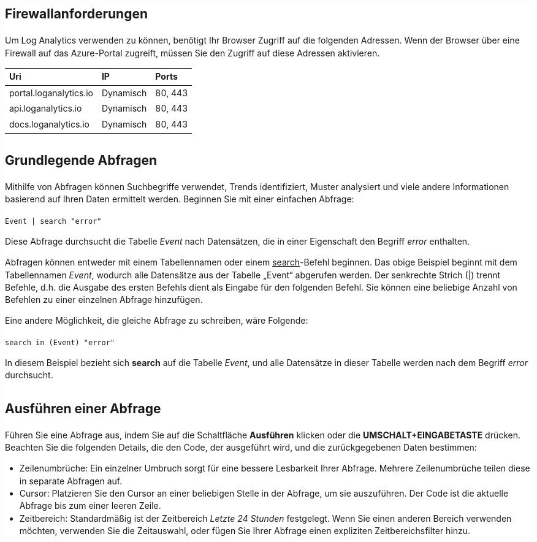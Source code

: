 ## <a name="firewall-requirements"></a>Firewallanforderungen
Um Log Analytics verwenden zu können, benötigt Ihr Browser Zugriff auf die folgenden Adressen. Wenn der Browser über eine Firewall auf das Azure-Portal zugreift, müssen Sie den Zugriff auf diese Adressen aktivieren.

| Uri | IP | Ports |
|:---|:---|:---|
| portal.loganalytics.io | Dynamisch | 80, 443 |
| api.loganalytics.io | Dynamisch | 80, 443 |
| docs.loganalytics.io | Dynamisch | 80, 443 |

## <a name="basic-queries"></a>Grundlegende Abfragen
Mithilfe von Abfragen können Suchbegriffe verwendet, Trends identifiziert, Muster analysiert und viele andere Informationen basierend auf Ihren Daten ermittelt werden. Beginnen Sie mit einer einfachen Abfrage:

```Kusto
Event | search "error"
```

Diese Abfrage durchsucht die Tabelle _Event_ nach Datensätzen, die in einer Eigenschaft den Begriff _error_ enthalten.

Abfragen können entweder mit einem Tabellennamen oder einem [search](/azure/kusto/query/searchoperator)-Befehl beginnen. Das obige Beispiel beginnt mit dem Tabellennamen _Event_, wodurch alle Datensätze aus der Tabelle „Event“ abgerufen werden. Der senkrechte Strich (|) trennt Befehle, d.h. die Ausgabe des ersten Befehls dient als Eingabe für den folgenden Befehl. Sie können eine beliebige Anzahl von Befehlen zu einer einzelnen Abfrage hinzufügen.

Eine andere Möglichkeit, die gleiche Abfrage zu schreiben, wäre Folgende:

```Kusto
search in (Event) "error"
```

In diesem Beispiel bezieht sich **search** auf die Tabelle _Event_, und alle Datensätze in dieser Tabelle werden nach dem Begriff _error_ durchsucht.

## <a name="running-a-query"></a>Ausführen einer Abfrage
Führen Sie eine Abfrage aus, indem Sie auf die Schaltfläche **Ausführen** klicken oder die **UMSCHALT+EINGABETASTE** drücken. Beachten Sie die folgenden Details, die den Code, der ausgeführt wird, und die zurückgegebenen Daten bestimmen:

- Zeilenumbrüche: Ein einzelner Umbruch sorgt für eine bessere Lesbarkeit Ihrer Abfrage. Mehrere Zeilenumbrüche teilen diese in separate Abfragen auf.
- Cursor: Platzieren Sie den Cursor an einer beliebigen Stelle in der Abfrage, um sie auszuführen. Der Code ist die aktuelle Abfrage bis zum einer leeren Zeile.
- Zeitbereich: Standardmäßig ist der Zeitbereich _Letzte 24 Stunden_ festgelegt. Wenn Sie einen anderen Bereich verwenden möchten, verwenden Sie die Zeitauswahl, oder fügen Sie Ihrer Abfrage einen expliziten Zeitbereichsfilter hinzu.
